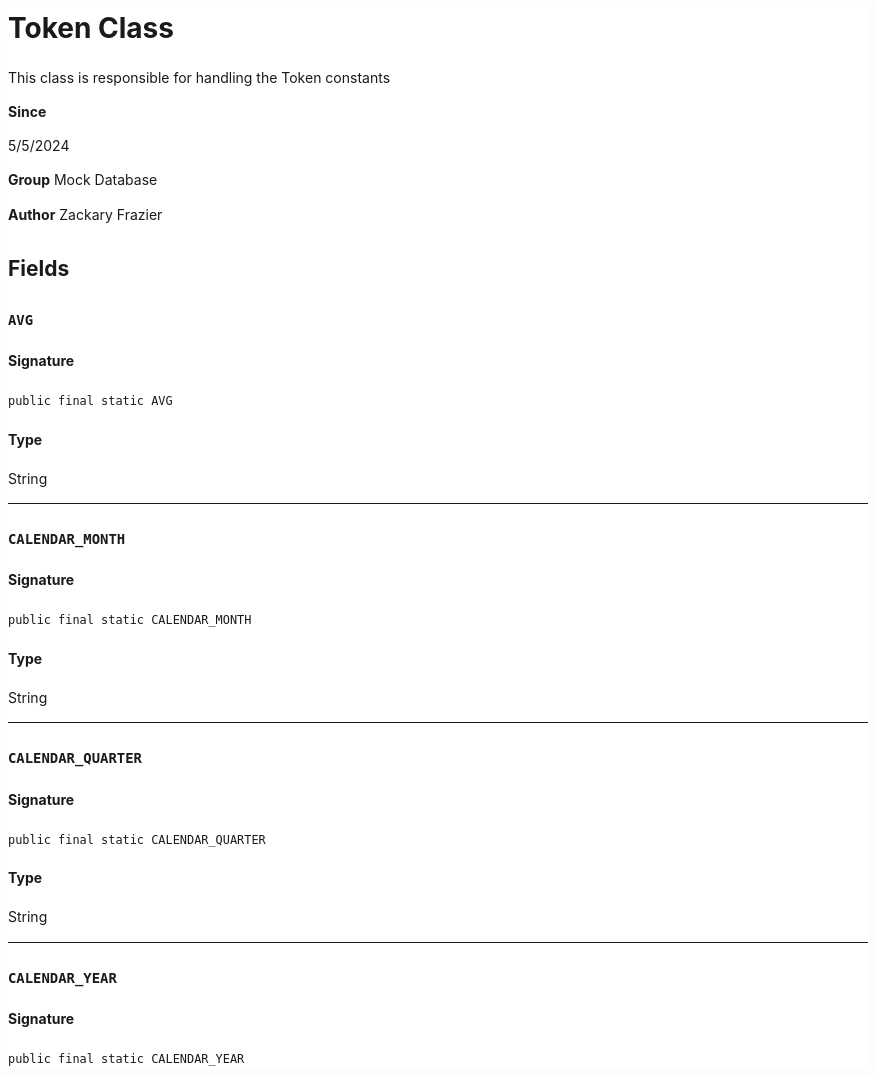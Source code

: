 # Token Class

This class is responsible for handling the Token constants

**Since** 

5/5/2024

**Group** Mock Database

**Author** Zackary Frazier

## Fields
### `AVG`

#### Signature
```apex
public final static AVG
```

#### Type
String

---

### `CALENDAR_MONTH`

#### Signature
```apex
public final static CALENDAR_MONTH
```

#### Type
String

---

### `CALENDAR_QUARTER`

#### Signature
```apex
public final static CALENDAR_QUARTER
```

#### Type
String

---

### `CALENDAR_YEAR`

#### Signature
```apex
public final static CALENDAR_YEAR
```
